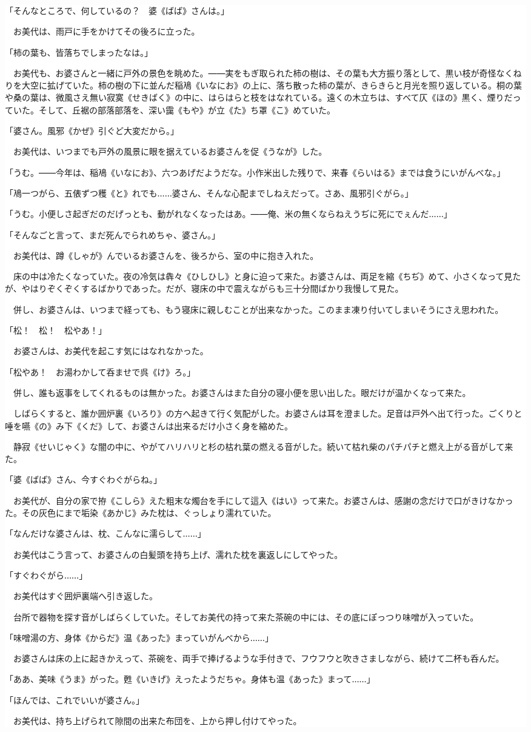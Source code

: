 「そんなところで、何しているの？　婆《ばば》さんは。」

　お美代は、雨戸に手をかけてその後ろに立った。

「柿の葉も、皆落ちでしまったなは。」

　お美代も、お婆さんと一緒に戸外の景色を眺めた。――実をもぎ取られた柿の樹は、その葉も大方振り落として、黒い枝が奇怪なくねりを大空に拡げていた。柿の樹の下に並んだ稲鳰《いなにお》の上に、落ち散った柿の葉が、きらきらと月光を照り返している。桐の葉や桑の葉は、微風さえ無い寂寞《せきばく》の中に、はらはらと枝をはなれている。遠くの木立ちは、すべて仄《ほの》黒く、煙りだっていた。そして、丘裾の部落部落を、深い靄《もや》が立《た》ち罩《こ》めていた。

「婆さん。風邪《かぜ》引ぐど大変だから。」

　お美代は、いつまでも戸外の風景に眼を据えているお婆さんを促《うなが》した。

「うむ。――今年は、稲鳰《いなにお》、六つあげだようだな。小作米出した残りで、来春《らいはる》までは食うにいがんべな。」

「鳰一つがら、五俵ずつ穫《と》れでも……婆さん、そんな心配までしねえだって。さあ、風邪引ぐがら。」

「うむ。小便しさ起ぎだのだげっとも、動がれなくなったはあ。――俺、米の無くならねえうぢに死にでぇんだ……」

「そんなごと言って、まだ死んでられめちゃ、婆さん。」

　お美代は、蹲《しゃが》んでいるお婆さんを、後ろから、室の中に抱き入れた。

　床の中は冷たくなっていた。夜の冷気は犇々《ひしひし》と身に迫って来た。お婆さんは、両足を縮《ちぢ》めて、小さくなって見たが、やはりぞくぞくするばかりであった。だが、寝床の中で震えながらも三十分間ばかり我慢して見た。

　併し、お婆さんは、いつまで経っても、もう寝床に親しむことが出来なかった。このまま凍り付いてしまいそうにさえ思われた。

「松！　松！　松やあ！」

　お婆さんは、お美代を起こす気にはなれなかった。

「松やあ！　お湯わかして呑ませで呉《け》ろ。」

　併し、誰も返事をしてくれるものは無かった。お婆さんはまた自分の寝小便を思い出した。眼だけが温かくなって来た。

　しばらくすると、誰か囲炉裏《いろり》の方へ起きて行く気配がした。お婆さんは耳を澄ました。足音は戸外へ出て行った。ごくりと唾を嚥《の》み下《くだ》して、お婆さんは出来るだけ小さく身を縮めた。

　静寂《せいじゃく》な闇の中に、やがてハリハリと杉の枯れ葉の燃える音がした。続いて枯れ柴のパチパチと燃え上がる音がして来た。

「婆《ばば》さん、今すぐわぐがらね。」

　お美代が、自分の家で拵《こしら》えた粗末な燭台を手にして這入《はい》って来た。お婆さんは、感謝の念だけで口がきけなかった。その灰色にまで垢染《あかじ》みた枕は、ぐっしょり濡れていた。

「なんだけな婆さんは、枕、こんなに濡らして……」

　お美代はこう言って、お婆さんの白髪頭を持ち上げ、濡れた枕を裏返しにしてやった。

「すぐわぐがら……」

　お美代はすぐ囲炉裏端へ引き返した。

　台所で器物を探す音がしばらくしていた。そしてお美代の持って来た茶碗の中には、その底にぽっつり味噌が入っていた。

「味噌湯の方、身体《からだ》温《あった》まっていがんべから……」

　お婆さんは床の上に起きかえって、茶碗を、両手で捧げるような手付きで、フウフウと吹きさましながら、続けて二杯も呑んだ。

「ああ、美味《うま》がった。甦《いきげ》えったようだちゃ。身体も温《あった》まって……」

「ほんでは、これでいいが婆さん。」

　お美代は、持ち上げられて隙間の出来た布団を、上から押し付けてやった。
